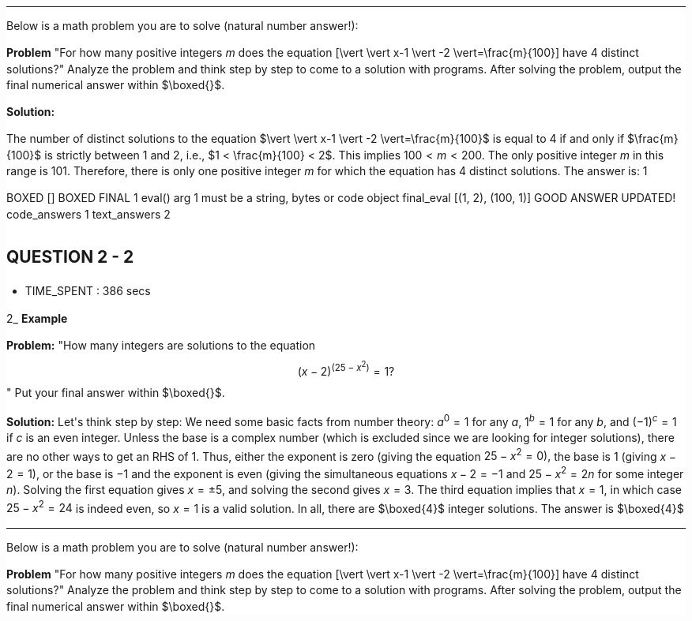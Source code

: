 
---

Below is a math problem you are to solve (natural number answer!):

**Problem**
"For how many positive integers $m$ does the equation \[\vert \vert x-1 \vert -2 \vert=\frac{m}{100}\] have $4$ distinct solutions?"
Analyze the problem and think step by step to come to a solution with programs. After solving the problem, output the final numerical answer within $\boxed{}$.

**Solution:**


The number of distinct solutions to the equation $\vert \vert x-1 \vert -2 \vert=\frac{m}{100}$ is equal to $4$ if and only if $\frac{m}{100}$ is strictly between $1$ and $2$, i.e., $1 < \frac{m}{100} < 2$. This implies $100 < m < 200$. The only positive integer $m$ in this range is $101$. Therefore, there is only one positive integer $m$ for which the equation has $4$ distinct solutions. The answer is: $1$

BOXED []
BOXED FINAL 1
eval() arg 1 must be a string, bytes or code object final_eval
[(1, 2), (100, 1)]
GOOD ANSWER UPDATED!
code_answers 1 text_answers 2



## QUESTION 2 - 2 
- TIME_SPENT : 386 secs

2_
**Example**

**Problem:** 
"How many integers are solutions to the equation $$(x-2)^{(25-x^2)}=1?$$"
Put your final answer within $\boxed{}$.

**Solution:** 
Let's think step by step:
We need some basic facts from number theory: $a^0 = 1$ for any $a,$ $1^b = 1$ for any $b,$ and $(-1)^c = 1$ if $c$ is an even integer. Unless the base is a complex number (which is excluded since we are looking for integer solutions), there are no other ways to get an RHS of $1.$ Thus, either the exponent is zero $($giving the equation $25 - x^2 = 0),$ the base is $1$ $($giving $x -2 = 1),$ or the base is $-1$ and the exponent is even $($giving the simultaneous equations $x - 2 = -1$ and $25 - x^2 = 2n$ for some integer $n).$ Solving the first equation gives $x = \pm 5,$ and solving the second gives $x = 3.$ The third equation implies that $x = 1,$ in which case $25 - x^2 = 24$ is indeed even, so $x = 1$ is a valid solution. In all, there are $\boxed{4}$ integer solutions. The answer is $\boxed{4}$


---

Below is a math problem you are to solve (natural number answer!):

**Problem**
"For how many positive integers $m$ does the equation \[\vert \vert x-1 \vert -2 \vert=\frac{m}{100}\] have $4$ distinct solutions?"
Analyze the problem and think step by step to come to a solution with programs. After solving the problem, output the final numerical answer within $\boxed{}$.
